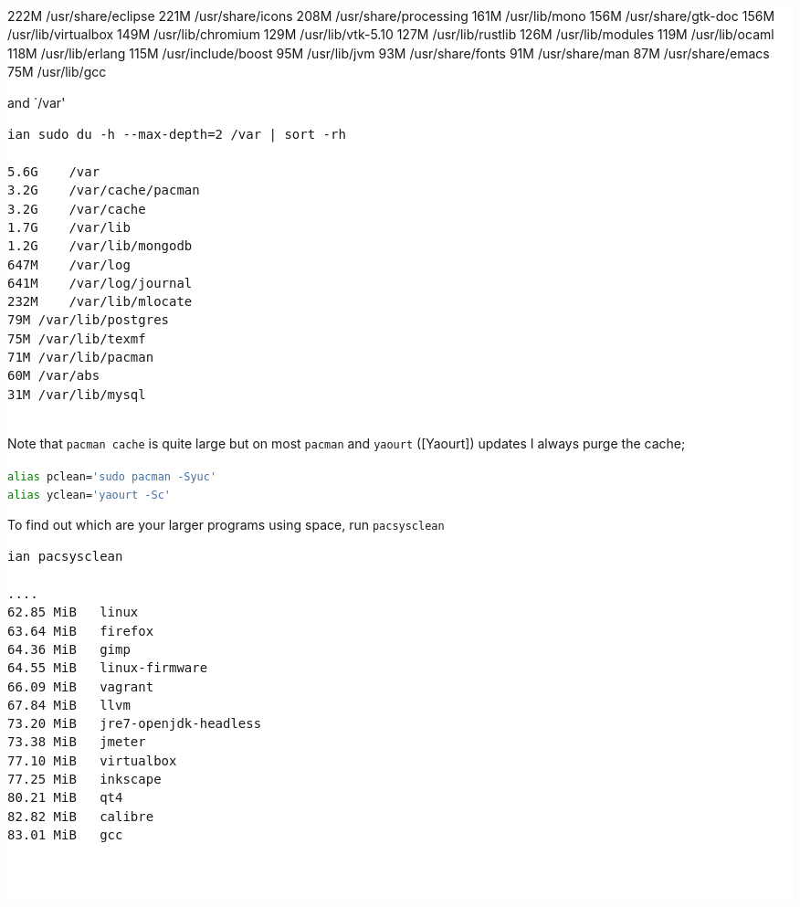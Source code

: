 222M	/usr/share/eclipse
221M	/usr/share/icons
208M	/usr/share/processing
161M	/usr/lib/mono
156M	/usr/share/gtk-doc
156M	/usr/lib/virtualbox
149M	/usr/lib/chromium
129M	/usr/lib/vtk-5.10
127M	/usr/lib/rustlib
126M	/usr/lib/modules
119M	/usr/lib/ocaml
118M	/usr/lib/erlang
115M	/usr/include/boost
95M	/usr/lib/jvm
93M	/usr/share/fonts
91M	/usr/share/man
87M	/usr/share/emacs
75M	/usr/lib/gcc
</pre>

and `/var'

<pre class="terminal">
<span id="prompt">ian</span> sudo du -h --max-depth=2 /var | sort -rh

5.6G	/var
3.2G	/var/cache/pacman
3.2G	/var/cache
1.7G	/var/lib
1.2G	/var/lib/mongodb
647M	/var/log
641M	/var/log/journal
232M	/var/lib/mlocate
79M	/var/lib/postgres
75M	/var/lib/texmf
71M	/var/lib/pacman
60M	/var/abs
31M	/var/lib/mysql

</pre>

Note that `pacman cache` is quite large but on most `pacman` and `yaourt`
([Yaourt]) updates I always purge the cache;

```bash
alias pclean='sudo pacman -Syuc'
alias yclean='yaourt -Sc'
```

To find out which are your larger programs using space, run `pacsysclean`

<pre class="terminal">
<span id="prompt">ian</span> pacsysclean

....
62.85 MiB	linux
63.64 MiB	firefox
64.36 MiB	gimp
64.55 MiB	linux-firmware
66.09 MiB	vagrant
67.84 MiB	llvm
73.20 MiB	jre7-openjdk-headless
73.38 MiB	jmeter
77.10 MiB	virtualbox
77.25 MiB	inkscape
80.21 MiB	qt4
82.82 MiB	calibre
83.01 MiB	gcc